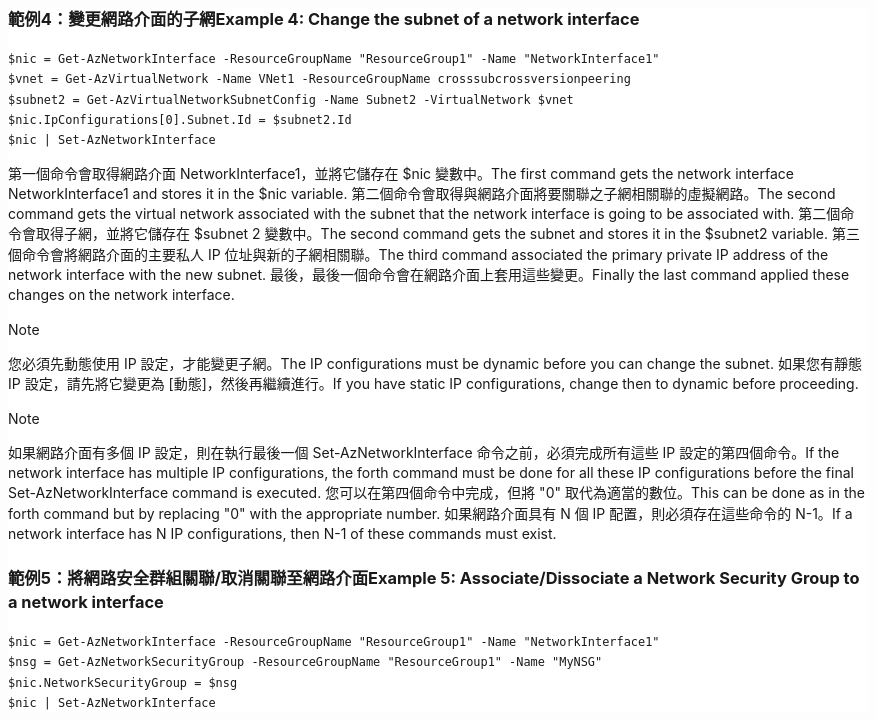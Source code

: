 ### <span data-ttu-id="7878e-125">範例4：變更網路介面的子網</span><span class="sxs-lookup"><span data-stu-id="7878e-125">Example 4: Change the subnet of a network interface</span></span>
```
$nic = Get-AzNetworkInterface -ResourceGroupName "ResourceGroup1" -Name "NetworkInterface1"
$vnet = Get-AzVirtualNetwork -Name VNet1 -ResourceGroupName crosssubcrossversionpeering
$subnet2 = Get-AzVirtualNetworkSubnetConfig -Name Subnet2 -VirtualNetwork $vnet
$nic.IpConfigurations[0].Subnet.Id = $subnet2.Id
$nic | Set-AzNetworkInterface
```

<span data-ttu-id="7878e-126">第一個命令會取得網路介面 NetworkInterface1，並將它儲存在 $nic 變數中。</span><span class="sxs-lookup"><span data-stu-id="7878e-126">The first command gets the network interface NetworkInterface1 and stores it in the $nic variable.</span></span> <span data-ttu-id="7878e-127">第二個命令會取得與網路介面將要關聯之子網相關聯的虛擬網路。</span><span class="sxs-lookup"><span data-stu-id="7878e-127">The second command gets the virtual network associated with the subnet that the network interface is going to be associated with.</span></span> <span data-ttu-id="7878e-128">第二個命令會取得子網，並將它儲存在 $subnet 2 變數中。</span><span class="sxs-lookup"><span data-stu-id="7878e-128">The second command gets the subnet and stores it in the $subnet2 variable.</span></span> <span data-ttu-id="7878e-129">第三個命令會將網路介面的主要私人 IP 位址與新的子網相關聯。</span><span class="sxs-lookup"><span data-stu-id="7878e-129">The third command associated the primary private IP address of the network interface with the new subnet.</span></span> <span data-ttu-id="7878e-130">最後，最後一個命令會在網路介面上套用這些變更。</span><span class="sxs-lookup"><span data-stu-id="7878e-130">Finally the last command applied these changes on the network interface.</span></span>

>[!NOTE] 
><span data-ttu-id="7878e-131">您必須先動態使用 IP 設定，才能變更子網。</span><span class="sxs-lookup"><span data-stu-id="7878e-131">The IP configurations must be dynamic before you can change the subnet.</span></span> <span data-ttu-id="7878e-132">如果您有靜態 IP 設定，請先將它變更為 [動態]，然後再繼續進行。</span><span class="sxs-lookup"><span data-stu-id="7878e-132">If you have static IP configurations, change then to dynamic before proceeding.</span></span> 

>[!NOTE]
><span data-ttu-id="7878e-133">如果網路介面有多個 IP 設定，則在執行最後一個 Set-AzNetworkInterface 命令之前，必須完成所有這些 IP 設定的第四個命令。</span><span class="sxs-lookup"><span data-stu-id="7878e-133">If the network interface has multiple IP configurations, the forth command must be done for all these IP configurations before the final Set-AzNetworkInterface command is executed.</span></span> <span data-ttu-id="7878e-134">您可以在第四個命令中完成，但將 "0" 取代為適當的數位。</span><span class="sxs-lookup"><span data-stu-id="7878e-134">This can be done as in the forth command but by replacing "0" with the appropriate number.</span></span> <span data-ttu-id="7878e-135">如果網路介面具有 N 個 IP 配置，則必須存在這些命令的 N-1。</span><span class="sxs-lookup"><span data-stu-id="7878e-135">If a network interface has N IP configurations, then N-1 of these commands must exist.</span></span>

### <span data-ttu-id="7878e-136">範例5：將網路安全群組關聯/取消關聯至網路介面</span><span class="sxs-lookup"><span data-stu-id="7878e-136">Example 5: Associate/Dissociate a Network Security Group to a network interface</span></span>
```
$nic = Get-AzNetworkInterface -ResourceGroupName "ResourceGroup1" -Name "NetworkInterface1"
$nsg = Get-AzNetworkSecurityGroup -ResourceGroupName "ResourceGroup1" -Name "MyNSG"
$nic.NetworkSecurityGroup = $nsg
$nic | Set-AzNetworkInterface
```
